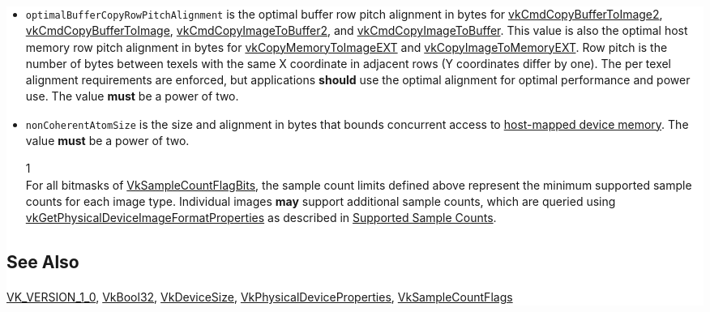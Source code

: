 - <span id="limits-optimalBufferCopyRowPitchAlignment"></span>
  `optimalBufferCopyRowPitchAlignment` is the optimal buffer row pitch
  alignment in bytes for
  [vkCmdCopyBufferToImage2](https://registry.khronos.org/vulkan/specs/1.3-extensions/man/html/vkCmdCopyBufferToImage2.html),
  [vkCmdCopyBufferToImage](https://registry.khronos.org/vulkan/specs/1.3-extensions/man/html/vkCmdCopyBufferToImage.html),
  [vkCmdCopyImageToBuffer2](https://registry.khronos.org/vulkan/specs/1.3-extensions/man/html/vkCmdCopyImageToBuffer2.html), and
  [vkCmdCopyImageToBuffer](https://registry.khronos.org/vulkan/specs/1.3-extensions/man/html/vkCmdCopyImageToBuffer.html). This value is
  also the optimal host memory row pitch alignment in bytes for
  [vkCopyMemoryToImageEXT](https://registry.khronos.org/vulkan/specs/1.3-extensions/man/html/vkCopyMemoryToImageEXT.html) and
  [vkCopyImageToMemoryEXT](https://registry.khronos.org/vulkan/specs/1.3-extensions/man/html/vkCopyImageToMemoryEXT.html). Row pitch is
  the number of bytes between texels with the same X coordinate in
  adjacent rows (Y coordinates differ by one). The per texel alignment
  requirements are enforced, but applications **should** use the optimal
  alignment for optimal performance and power use. The value **must** be
  a power of two.

- <span id="limits-nonCoherentAtomSize"></span> `nonCoherentAtomSize` is
  the size and alignment in bytes that bounds concurrent access to <a
  href="https://registry.khronos.org/vulkan/specs/1.3-extensions/html/vkspec.html#memory-device-hostaccess"
  target="_blank" rel="noopener">host-mapped device memory</a>. The
  value **must** be a power of two.

  1  
  For all bitmasks of
  [VkSampleCountFlagBits](https://registry.khronos.org/vulkan/specs/1.3-extensions/man/html/VkSampleCountFlagBits.html), the sample count
  limits defined above represent the minimum supported sample counts for
  each image type. Individual images **may** support additional sample
  counts, which are queried using
  [vkGetPhysicalDeviceImageFormatProperties](https://registry.khronos.org/vulkan/specs/1.3-extensions/man/html/vkGetPhysicalDeviceImageFormatProperties.html)
  as described in <a
  href="https://registry.khronos.org/vulkan/specs/1.3-extensions/html/vkspec.html#features-supported-sample-counts"
  target="_blank" rel="noopener">Supported Sample Counts</a>.

## <a href="#_see_also" class="anchor"></a>See Also

[VK_VERSION_1_0](https://registry.khronos.org/vulkan/specs/1.3-extensions/man/html/VK_VERSION_1_0.html), [VkBool32](https://registry.khronos.org/vulkan/specs/1.3-extensions/man/html/VkBool32.html),
[VkDeviceSize](https://registry.khronos.org/vulkan/specs/1.3-extensions/man/html/VkDeviceSize.html),
[VkPhysicalDeviceProperties](https://registry.khronos.org/vulkan/specs/1.3-extensions/man/html/VkPhysicalDeviceProperties.html),
[VkSampleCountFlags](https://registry.khronos.org/vulkan/specs/1.3-extensions/man/html/VkSampleCountFlags.html)
